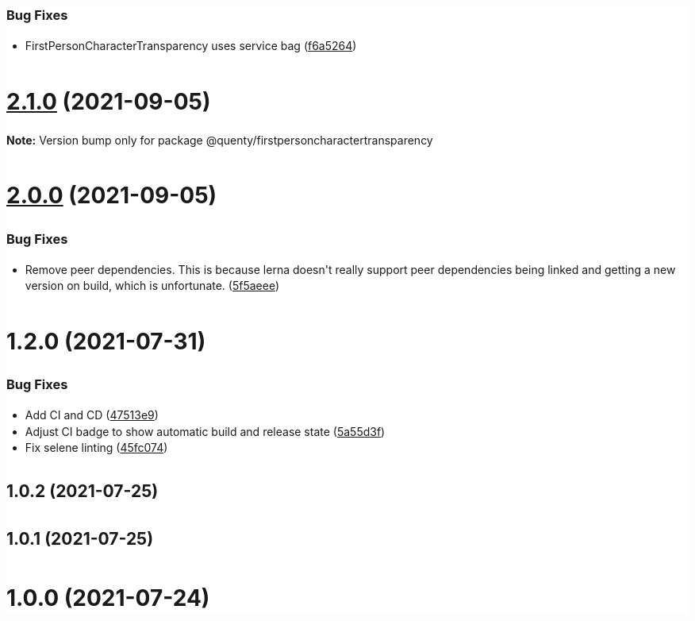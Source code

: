 
### Bug Fixes

* FirstPersonCharacterTransparency uses service bag ([f6a5264](https://github.com/Quenty/NevermoreEngine/commit/f6a5264715c11f0846b263efbe474c4e8fae39e3))





# [2.1.0](https://github.com/Quenty/NevermoreEngine/compare/@quenty/firstpersoncharactertransparency@2.0.0...@quenty/firstpersoncharactertransparency@2.1.0) (2021-09-05)

**Note:** Version bump only for package @quenty/firstpersoncharactertransparency





# [2.0.0](https://github.com/Quenty/NevermoreEngine/compare/@quenty/firstpersoncharactertransparency@1.2.0...@quenty/firstpersoncharactertransparency@2.0.0) (2021-09-05)


### Bug Fixes

* Remove peer dependencies. This is because lerna doesn't really support peer dependencies being linked and getting a new version on build, which is unfortunate. ([5f5aeee](https://github.com/Quenty/NevermoreEngine/commit/5f5aeeea8de9975435309e53679f0ef7064f9dd0))





# 1.2.0 (2021-07-31)


### Bug Fixes

* Add CI and CD ([47513e9](https://github.com/Quenty/NevermoreEngine/commit/47513e9b568162707534af132396dd8756947dd3))
* Adjust CI badge to show automatic build and release state ([5a55d3f](https://github.com/Quenty/NevermoreEngine/commit/5a55d3f19bf8d66a760d67da9b56ed47fab74656))
* Fix selene linting ([45fc074](https://github.com/Quenty/NevermoreEngine/commit/45fc07489ee59127ac6582689f19a0e87c1e5b5a))



## 1.0.2 (2021-07-25)



## 1.0.1 (2021-07-25)



# 1.0.0 (2021-07-24)
